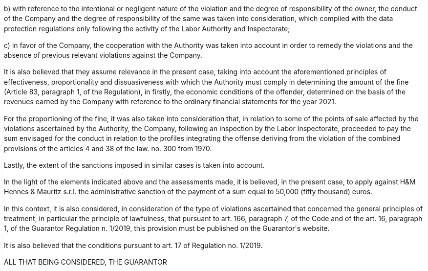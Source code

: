 b) with reference to the intentional or negligent nature of the violation and the degree of responsibility of the owner, the conduct of the Company and the degree of responsibility of the same was taken into consideration, which complied with the data protection regulations only following the activity of the Labor Authority and Inspectorate;

c) in favor of the Company, the cooperation with the Authority was taken into account in order to remedy the violations and the absence of previous relevant violations against the Company.

It is also believed that they assume relevance in the present case, taking into account the aforementioned principles of effectiveness, proportionality and dissuasiveness with which the Authority must comply in determining the amount of the fine (Article 83, paragraph 1, of the Regulation), in firstly, the economic conditions of the offender, determined on the basis of the revenues earned by the Company with reference to the ordinary financial statements for the year 2021.

For the proportioning of the fine, it was also taken into consideration that, in relation to some of the points of sale affected by the violations ascertained by the Authority, the Company, following an inspection by the Labor Inspectorate, proceeded to pay the sum envisaged for the conduct in relation to the profiles integrating the offense deriving from the violation of the combined provisions of the articles 4 and 38 of the law. no. 300 from 1970.

Lastly, the extent of the sanctions imposed in similar cases is taken into account.

In the light of the elements indicated above and the assessments made, it is believed, in the present case, to apply against H&M Hennes & Mauritz s.r.l. the administrative sanction of the payment of a sum equal to 50,000 (fifty thousand) euros.

In this context, it is also considered, in consideration of the type of violations ascertained that concerned the general principles of treatment, in particular the principle of lawfulness, that pursuant to art. 166, paragraph 7, of the Code and of the art. 16, paragraph 1, of the Guarantor Regulation n. 1/2019, this provision must be published on the Guarantor's website.

It is also believed that the conditions pursuant to art. 17 of Regulation no. 1/2019.

ALL THAT BEING CONSIDERED, THE GUARANTOR

